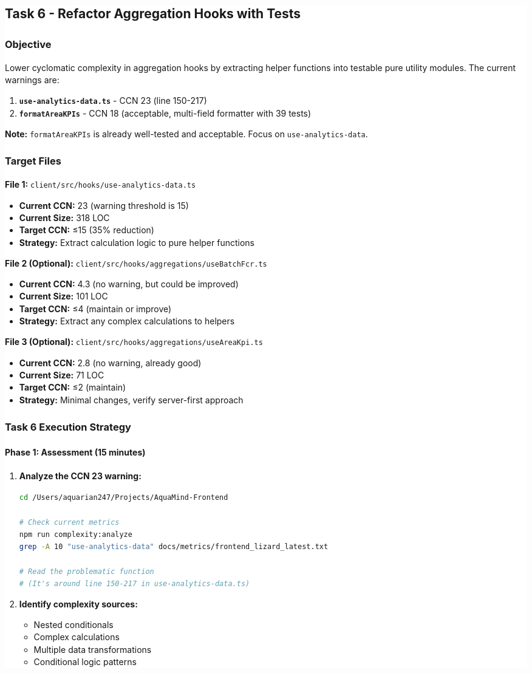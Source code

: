 ## Task 6 - Refactor Aggregation Hooks with Tests

### Objective

Lower cyclomatic complexity in aggregation hooks by extracting helper functions into testable pure utility modules. The current warnings are:

1. **`use-analytics-data.ts`** - CCN 23 (line 150-217)
2. **`formatAreaKPIs`** - CCN 18 (acceptable, multi-field formatter with 39 tests)

**Note:** `formatAreaKPIs` is already well-tested and acceptable. Focus on `use-analytics-data`.

### Target Files

**File 1:** `client/src/hooks/use-analytics-data.ts`
- **Current CCN:** 23 (warning threshold is 15)
- **Current Size:** 318 LOC
- **Target CCN:** ≤15 (35% reduction)
- **Strategy:** Extract calculation logic to pure helper functions

**File 2 (Optional):** `client/src/hooks/aggregations/useBatchFcr.ts`
- **Current CCN:** 4.3 (no warning, but could be improved)
- **Current Size:** 101 LOC
- **Target CCN:** ≤4 (maintain or improve)
- **Strategy:** Extract any complex calculations to helpers

**File 3 (Optional):** `client/src/hooks/aggregations/useAreaKpi.ts`
- **Current CCN:** 2.8 (no warning, already good)
- **Current Size:** 71 LOC
- **Target CCN:** ≤2 (maintain)
- **Strategy:** Minimal changes, verify server-first approach

### Task 6 Execution Strategy

#### Phase 1: Assessment (15 minutes)

1. **Analyze the CCN 23 warning:**
   ```bash
   cd /Users/aquarian247/Projects/AquaMind-Frontend
   
   # Check current metrics
   npm run complexity:analyze
   grep -A 10 "use-analytics-data" docs/metrics/frontend_lizard_latest.txt
   
   # Read the problematic function
   # (It's around line 150-217 in use-analytics-data.ts)
   ```

2. **Identify complexity sources:**
   - Nested conditionals
   - Complex calculations
   - Multiple data transformations
   - Conditional logic patterns
